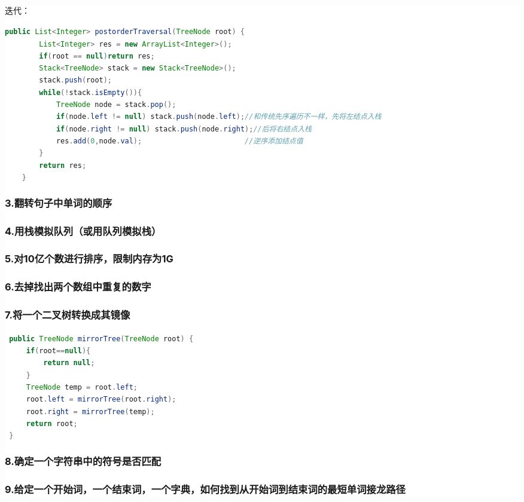 迭代：

```java
public List<Integer> postorderTraversal(TreeNode root) {
        List<Integer> res = new ArrayList<Integer>();
        if(root == null)return res;
        Stack<TreeNode> stack = new Stack<TreeNode>();
        stack.push(root);
        while(!stack.isEmpty()){
            TreeNode node = stack.pop();
            if(node.left != null) stack.push(node.left);//和传统先序遍历不一样，先将左结点入栈
            if(node.right != null) stack.push(node.right);//后将右结点入栈
            res.add(0,node.val);                        //逆序添加结点值
        }     
        return res;
    }
```

### 3.翻转句子中单词的顺序

```

```



### 4.用栈模拟队列（或用队列模拟栈）

### 5.对10亿个数进行排序，限制内存为1G

### 6.去掉找出两个数组中重复的数字



### 7.将一个二叉树转换成其镜像

```java
 public TreeNode mirrorTree(TreeNode root) {
     if(root==null){
         return null;
     }
     TreeNode temp = root.left;
     root.left = mirrorTree(root.right);
     root.right = mirrorTree(temp);
     return root;
 }
```



### 8.确定一个字符串中的符号是否匹配



### 9.给定一个开始词，一个结束词，一个字典，如何找到从开始词到结束词的最短单词接龙路径
